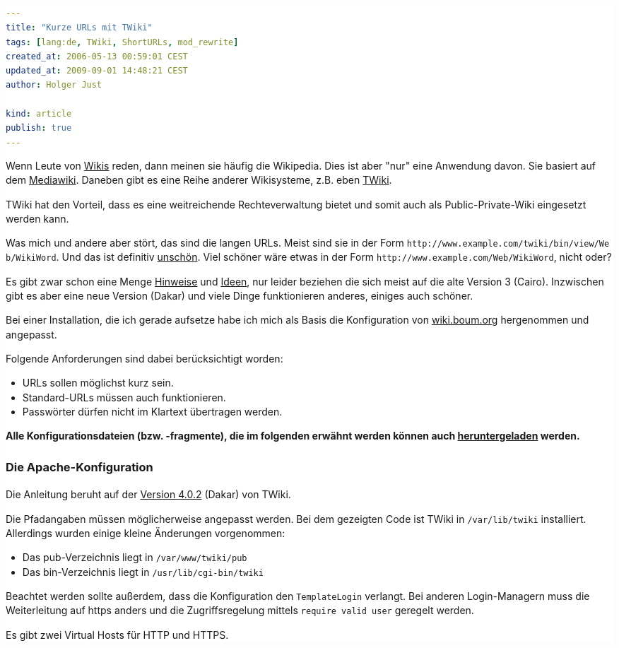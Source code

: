 ```yaml
---
title: "Kurze URLs mit TWiki"
tags: [lang:de, TWiki, ShortURLs, mod_rewrite]
created_at: 2006-05-13 00:59:01 CEST
updated_at: 2009-09-01 14:48:21 CEST
author: Holger Just

kind: article
publish: true
---
```


Wenn Leute von [Wikis](http://de.wikipedia.org/wiki/Wiki) reden, dann meinen sie häufig die Wikipedia. Dies ist aber "nur" eine Anwendung davon. Sie basiert auf dem [Mediawiki](http://www.mediawiki.org/). Daneben gibt es eine Reihe anderer Wikisysteme, z.B. eben [TWiki](http://www.twiki.org/).

TWiki hat den Vorteil, dass es eine weitreichende Rechteverwaltung bietet und somit auch als Public-Private-Wiki eingesetzt werden kann.

Was mich und andere aber stört, das sind die langen URLs. Meist sind sie in der Form `http://www.example.com/twiki/bin/view/Web/WikiWord`. Und das ist definitiv [unschön](http://www.w3.org/QA/Tips/uri-choose). Viel schöner wäre etwas in der Form `http://www.example.com/Web/WikiWord`, nicht oder?

Es gibt zwar schon eine Menge [Hinweise](http://twiki.org/cgi-bin/view/TWiki/ShorterUrlCookbook) und [Ideen](http://twiki.org/cgi-bin/view/Codev/ShorterURLs), nur leider beziehen die sich meist auf die alte Version 3 (Cairo). Inzwischen gibt es aber eine neue Version (Dakar) und viele Dinge funktionieren anderes, einiges auch schöner.

Bei einer Installation, die ich gerade aufsetze habe ich mich als Basis die Konfiguration von [wiki.boum.org](http://wiki.boum.org/TechStdOut/BoumTWikiSetup) hergenommen und angepasst.

Folgende Anforderungen sind dabei berücksichtigt worden:

* URLs sollen möglichst kurz sein.
* Standard-URLs müssen auch funktionieren.
* Passwörter dürfen nicht im Klartext übertragen werden.

**Alle Konfigurationsdateien (bzw. -fragmente), die im folgenden erwähnt werden können auch [heruntergeladen](/media/2006/config.zip) werden.**

### Die Apache-Konfiguration
Die Anleitung beruht auf der [Version 4.0.2](http://twiki.org/cgi-bin/view/Codev/TWikiRelease04x00x02) (Dakar) von TWiki.

Die Pfadangaben müssen möglicherweise angepasst werden. Bei dem gezeigten Code ist TWiki in `/var/lib/twiki` installiert. Allerdings wurden einige kleine Änderungen vorgenommen:

* Das pub-Verzeichnis liegt in `/var/www/twiki/pub`
* Das bin-Verzeichnis liegt in `/usr/lib/cgi-bin/twiki`

Beachtet werden sollte außerdem, dass die Konfiguration den `TemplateLogin` verlangt. Bei anderen Login-Managern muss die Weiterleitung auf https anders und die Zugriffsregelung mittels `require valid user` geregelt werden.

Es gibt zwei Virtual Hosts für HTTP und HTTPS.

